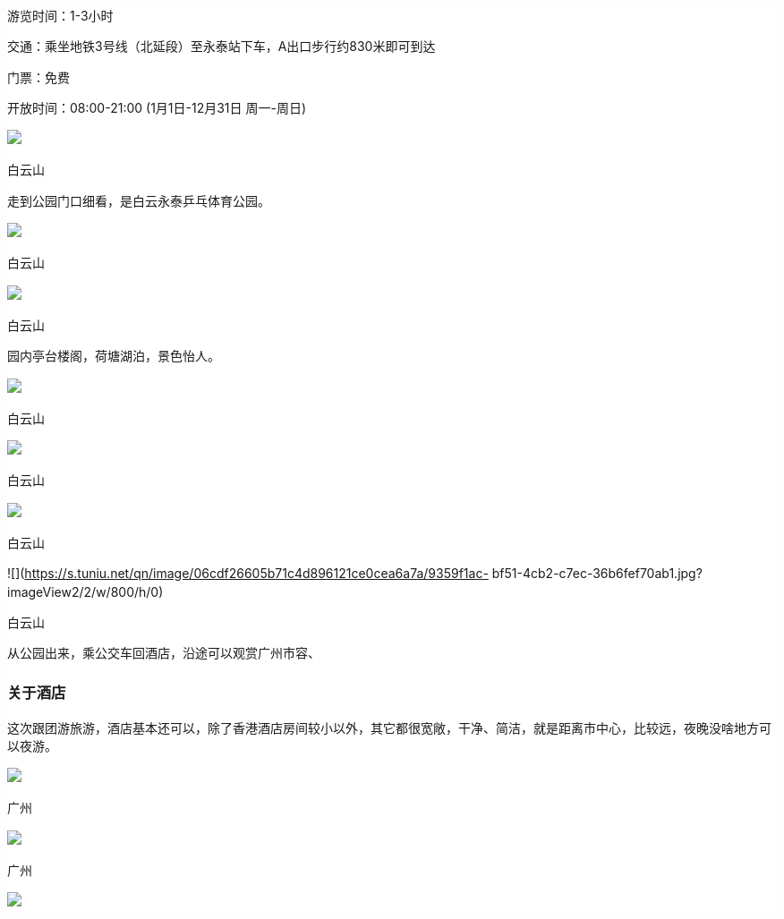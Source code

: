 游览时间：1-3小时

交通：乘坐地铁3号线（北延段）至永泰站下车，A出口步行约830米即可到达

门票：免费

开放时间：08:00-21:00 (1月1日-12月31日 周一-周日)

![](https://s.tuniu.net/qn/image/06cdf26605b71c4d896121ce0cea6a7a/998b9d0e-3e2d-42cb-8463-537ceb43e6f9.jpg?imageView2/2/w/800/h/0)

白云山

走到公园门口细看，是白云永泰乒乓体育公园。

![](https://s.tuniu.net/qn/image/06cdf26605b71c4d896121ce0cea6a7a/98d13c11-690d-443b-a97a-1359d1e6fde4.jpg?imageView2/2/w/800/h/0)

白云山

![](https://s.tuniu.net/qn/image/06cdf26605b71c4d896121ce0cea6a7a/d72ecdee-3015-4592-f504-ca3398047b3d.jpg?imageView2/2/w/800/h/0)

白云山

园内亭台楼阁，荷塘湖泊，景色怡人。

![](https://s.tuniu.net/qn/image/06cdf26605b71c4d896121ce0cea6a7a/29365f61-1e70-4038-be27-8ff123cb508d.jpg?imageView2/2/w/800/h/0)

白云山

![](https://s.tuniu.net/qn/image/06cdf26605b71c4d896121ce0cea6a7a/5318fe24-9797-47f2-943e-63b48cc6aeda.jpg?imageView2/2/w/800/h/0)

白云山

![](https://s.tuniu.net/qn/image/06cdf26605b71c4d896121ce0cea6a7a/16630f7f-3674-465f-95f2-085241f578fb.jpg?imageView2/2/w/800/h/0)

白云山

![](https://s.tuniu.net/qn/image/06cdf26605b71c4d896121ce0cea6a7a/9359f1ac-
bf51-4cb2-c7ec-36b6fef70ab1.jpg?imageView2/2/w/800/h/0)

白云山

从公园出来，乘公交车回酒店，沿途可以观赏广州市容、

### 关于酒店

这次跟团游旅游，酒店基本还可以，除了香港酒店房间较小以外，其它都很宽敞，干净、简洁，就是距离市中心，比较远，夜晚没啥地方可以夜游。

![](https://s.tuniu.net/qn/image/06cdf26605b71c4d896121ce0cea6a7a/e9a66ad0-4e64-4501-e62c-9983ca19d6ae.jpg?imageView2/2/w/800/h/0)

广州

![](https://s.tuniu.net/qn/image/06cdf26605b71c4d896121ce0cea6a7a/1762ae0a-edbc-47c9-d230-bd36e9109679.jpg?imageView2/2/w/800/h/0)

广州

![](https://s.tuniu.net/qn/image/06cdf26605b71c4d896121ce0cea6a7a/68bec87d-be6f-4c78-8147-d6df0d13ee81.jpg?imageView2/2/w/800/h/0)
